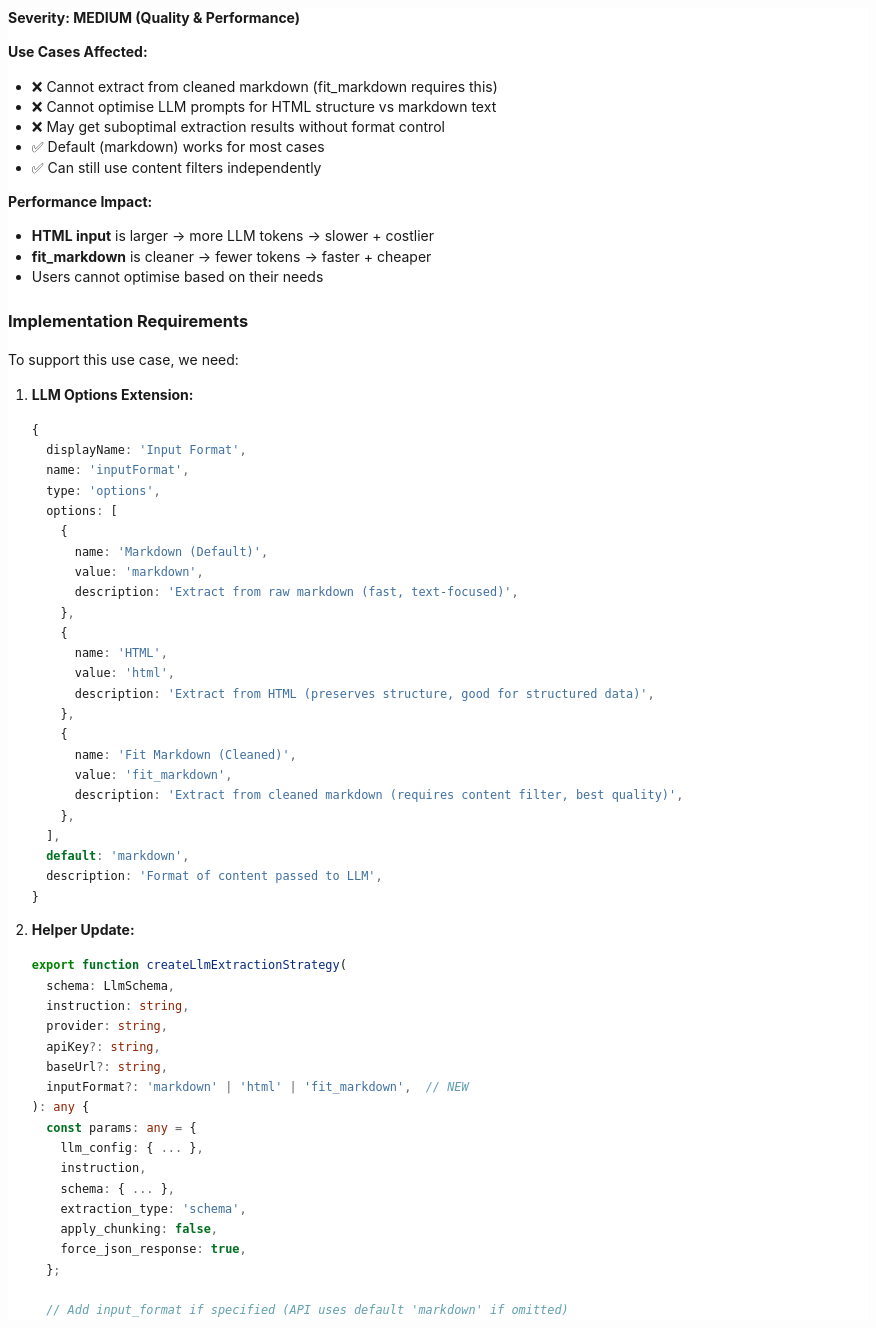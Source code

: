 **Severity: MEDIUM (Quality & Performance)**

**Use Cases Affected:**
- ❌ Cannot extract from cleaned markdown (fit_markdown requires this)
- ❌ Cannot optimise LLM prompts for HTML structure vs markdown text
- ❌ May get suboptimal extraction results without format control
- ✅ Default (markdown) works for most cases
- ✅ Can still use content filters independently

**Performance Impact:**
- **HTML input** is larger → more LLM tokens → slower + costlier
- **fit_markdown** is cleaner → fewer tokens → faster + cheaper
- Users cannot optimise based on their needs

### Implementation Requirements

To support this use case, we need:

1. **LLM Options Extension:**
   ```typescript
   {
     displayName: 'Input Format',
     name: 'inputFormat',
     type: 'options',
     options: [
       {
         name: 'Markdown (Default)',
         value: 'markdown',
         description: 'Extract from raw markdown (fast, text-focused)',
       },
       {
         name: 'HTML',
         value: 'html',
         description: 'Extract from HTML (preserves structure, good for structured data)',
       },
       {
         name: 'Fit Markdown (Cleaned)',
         value: 'fit_markdown',
         description: 'Extract from cleaned markdown (requires content filter, best quality)',
       },
     ],
     default: 'markdown',
     description: 'Format of content passed to LLM',
   }
   ```

2. **Helper Update:**
   ```typescript
   export function createLlmExtractionStrategy(
     schema: LlmSchema,
     instruction: string,
     provider: string,
     apiKey?: string,
     baseUrl?: string,
     inputFormat?: 'markdown' | 'html' | 'fit_markdown',  // NEW
   ): any {
     const params: any = {
       llm_config: { ... },
       instruction,
       schema: { ... },
       extraction_type: 'schema',
       apply_chunking: false,
       force_json_response: true,
     };
     
     // Add input_format if specified (API uses default 'markdown' if omitted)
   ```